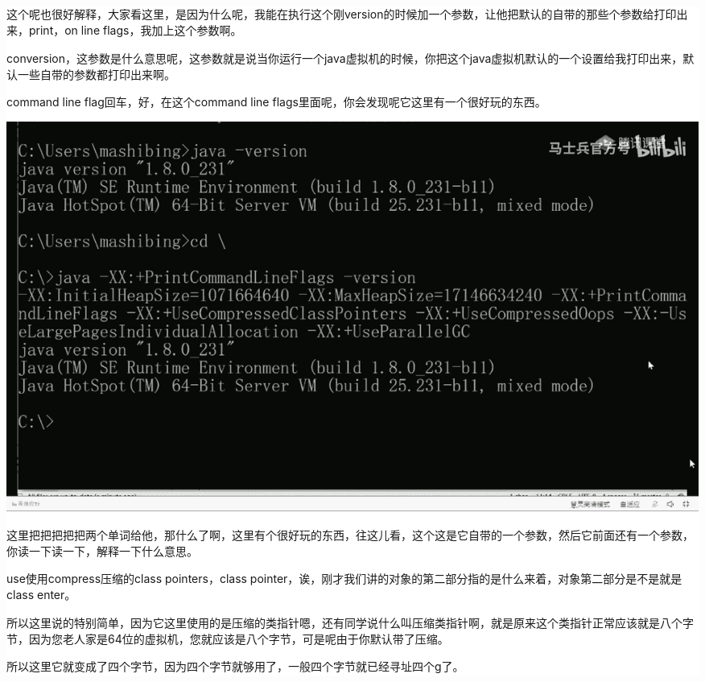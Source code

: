 这个呢也很好解释，大家看这里，是因为什么呢，我能在执行这个刚version的时候加一个参数，让他把默认的自带的那些个参数给打印出来，print，on line flags，我加上这个参数啊。

conversion，这参数是什么意思呢，这参数就是说当你运行一个java虚拟机的时候，你把这个java虚拟机默认的一个设置给我打印出来，默认一些自带的参数都打印出来啊。

command line flag回车，好，在这个command line flags里面呢，你会发现呢它这里有一个很好玩的东西。



![](img/52703df38187e2348880fd81d716688d_7.png)

这里把把把把把两个单词给他，那什么了啊，这里有个很好玩的东西，往这儿看，这个这是它自带的一个参数，然后它前面还有一个参数，你读一下读一下，解释一下什么意思。

use使用compress压缩的class pointers，class pointer，诶，刚才我们讲的对象的第二部分指的是什么来着，对象第二部分是不是就是class enter。

所以这里说的特别简单，因为它这里使用的是压缩的类指针嗯，还有同学说什么叫压缩类指针啊，就是原来这个类指针正常应该就是八个字节，因为您老人家是64位的虚拟机，您就应该是八个字节，可是呢由于你默认带了压缩。

所以这里它就变成了四个字节，因为四个字节就够用了，一般四个字节就已经寻址四个g了。

